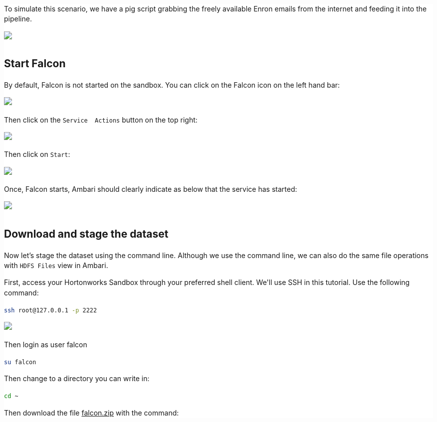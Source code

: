 To simulate this scenario, we have a pig script grabbing the freely available Enron emails from the internet and feeding it into the pipeline.

![](/assets/falcon-processing-pipelines/arch.png)  


## Start Falcon <a id="start-falcon"></a>

By default, Falcon is not started on the sandbox. You can click on the Falcon icon on the left hand bar:

![](/assets/falcon-processing-pipelines/falcon_icon_ambari.png)  


Then click on the `Service  Actions` button on the top right:

![](/assets/falcon-processing-pipelines/start_falcon_ambari.png)  


Then click on `Start`:

![](/assets/falcon-processing-pipelines/start_falcon_service.png)  


Once, Falcon starts, Ambari should clearly indicate as below that the service has started:

![](/assets/falcon-processing-pipelines/falcon_service_started.png)  


## Download and stage the dataset <a id="download-and-stage-the-dataset"></a>

Now let’s stage the dataset using the command line. Although we use the command line, we can also do the same file operations with `HDFS Files` view in Ambari.

First, access your Hortonworks Sandbox through your preferred shell client. We'll use SSH in this tutorial. Use the following command:

~~~bash
ssh root@127.0.0.1 -p 2222
~~~

![](/assets/falcon-processing-pipelines/ssh_into_sandbox_falcon.png)  

Then login as user falcon

~~~bash
su falcon
~~~

Then change to a directory you can write in:

~~~bash
cd ~
~~~

Then download the file [falcon.zip](http://hortonassets.s3.amazonaws.com/tutorial/falcon/falcon.zip) with the command:
